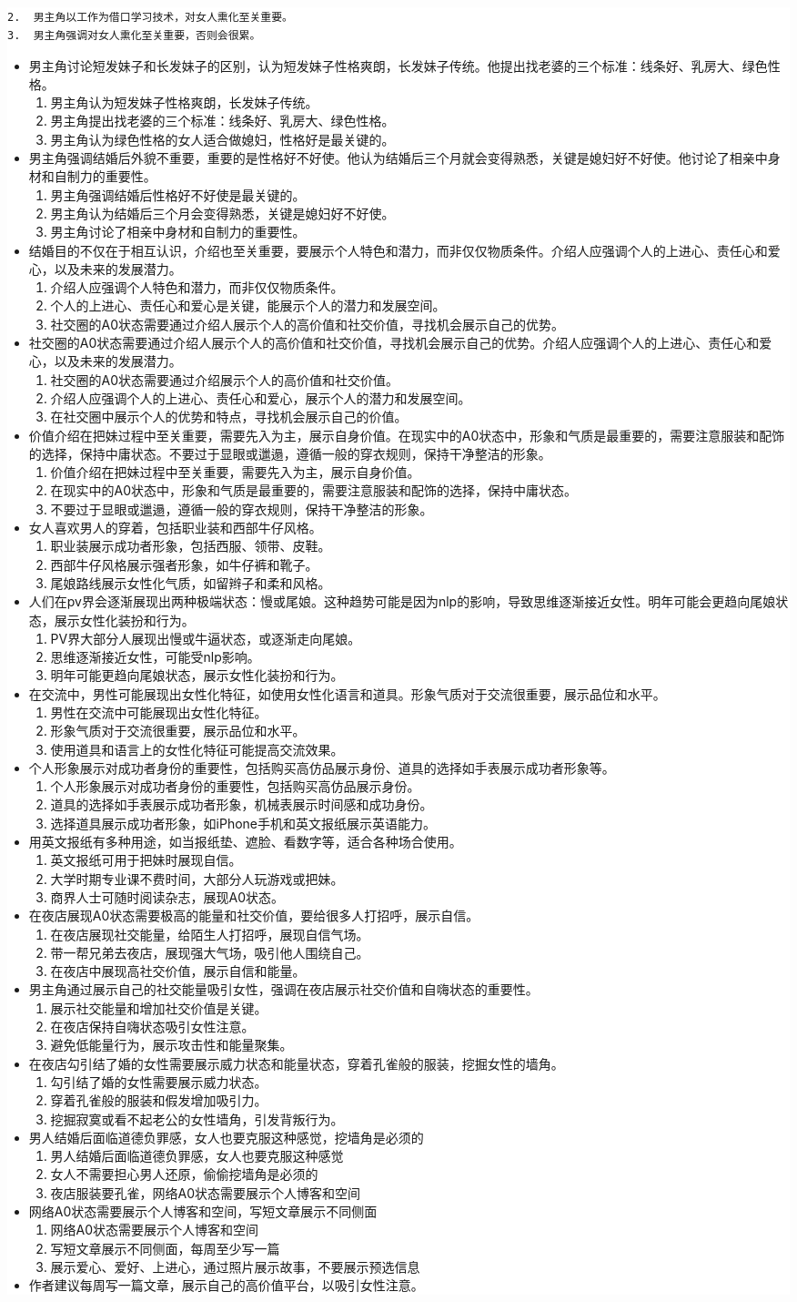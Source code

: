     2.  男主角以工作为借口学习技术，对女人熏化至关重要。
    3.  男主角强调对女人熏化至关重要，否则会很累。
-   男主角讨论短发妹子和长发妹子的区别，认为短发妹子性格爽朗，长发妹子传统。他提出找老婆的三个标准：线条好、乳房大、绿色性格。
    1.  男主角认为短发妹子性格爽朗，长发妹子传统。
    2.  男主角提出找老婆的三个标准：线条好、乳房大、绿色性格。
    3.  男主角认为绿色性格的女人适合做媳妇，性格好是最关键的。
-   男主角强调结婚后外貌不重要，重要的是性格好不好使。他认为结婚后三个月就会变得熟悉，关键是媳妇好不好使。他讨论了相亲中身材和自制力的重要性。
    1.  男主角强调结婚后性格好不好使是最关键的。
    2.  男主角认为结婚后三个月会变得熟悉，关键是媳妇好不好使。
    3.  男主角讨论了相亲中身材和自制力的重要性。
-   结婚目的不仅在于相互认识，介绍也至关重要，要展示个人特色和潜力，而非仅仅物质条件。介绍人应强调个人的上进心、责任心和爱心，以及未来的发展潜力。
    1.  介绍人应强调个人特色和潜力，而非仅仅物质条件。
    2.  个人的上进心、责任心和爱心是关键，能展示个人的潜力和发展空间。
    3.  社交圈的A0状态需要通过介绍人展示个人的高价值和社交价值，寻找机会展示自己的优势。
-   社交圈的A0状态需要通过介绍人展示个人的高价值和社交价值，寻找机会展示自己的优势。介绍人应强调个人的上进心、责任心和爱心，以及未来的发展潜力。
    1.  社交圈的A0状态需要通过介绍展示个人的高价值和社交价值。
    2.  介绍人应强调个人的上进心、责任心和爱心，展示个人的潜力和发展空间。
    3.  在社交圈中展示个人的优势和特点，寻找机会展示自己的价值。
-   价值介绍在把妹过程中至关重要，需要先入为主，展示自身价值。在现实中的A0状态中，形象和气质是最重要的，需要注意服装和配饰的选择，保持中庸状态。不要过于显眼或邋遢，遵循一般的穿衣规则，保持干净整洁的形象。
    1.  价值介绍在把妹过程中至关重要，需要先入为主，展示自身价值。
    2.  在现实中的A0状态中，形象和气质是最重要的，需要注意服装和配饰的选择，保持中庸状态。
    3.  不要过于显眼或邋遢，遵循一般的穿衣规则，保持干净整洁的形象。
-   女人喜欢男人的穿着，包括职业装和西部牛仔风格。
    1.  职业装展示成功者形象，包括西服、领带、皮鞋。
    2.  西部牛仔风格展示强者形象，如牛仔裤和靴子。
    3.  尾娘路线展示女性化气质，如留辫子和柔和风格。
-   人们在pv界会逐渐展现出两种极端状态：慢或尾娘。这种趋势可能是因为nlp的影响，导致思维逐渐接近女性。明年可能会更趋向尾娘状态，展示女性化装扮和行为。
    1.  PV界大部分人展现出慢或牛逼状态，或逐渐走向尾娘。
    2.  思维逐渐接近女性，可能受nlp影响。
    3.  明年可能更趋向尾娘状态，展示女性化装扮和行为。
-   在交流中，男性可能展现出女性化特征，如使用女性化语言和道具。形象气质对于交流很重要，展示品位和水平。
    1.  男性在交流中可能展现出女性化特征。
    2.  形象气质对于交流很重要，展示品位和水平。
    3.  使用道具和语言上的女性化特征可能提高交流效果。
-   个人形象展示对成功者身份的重要性，包括购买高仿品展示身份、道具的选择如手表展示成功者形象等。
    1.  个人形象展示对成功者身份的重要性，包括购买高仿品展示身份。
    2.  道具的选择如手表展示成功者形象，机械表展示时间感和成功身份。
    3.  选择道具展示成功者形象，如iPhone手机和英文报纸展示英语能力。
-   用英文报纸有多种用途，如当报纸垫、遮脸、看数字等，适合各种场合使用。
    1.  英文报纸可用于把妹时展现自信。
    2.  大学时期专业课不费时间，大部分人玩游戏或把妹。
    3.  商界人士可随时阅读杂志，展现A0状态。
-   在夜店展现A0状态需要极高的能量和社交价值，要给很多人打招呼，展示自信。
    1.  在夜店展现社交能量，给陌生人打招呼，展现自信气场。
    2.  带一帮兄弟去夜店，展现强大气场，吸引他人围绕自己。
    3.  在夜店中展现高社交价值，展示自信和能量。
-   男主角通过展示自己的社交能量吸引女性，强调在夜店展示社交价值和自嗨状态的重要性。
    1.  展示社交能量和增加社交价值是关键。
    2.  在夜店保持自嗨状态吸引女性注意。
    3.  避免低能量行为，展示攻击性和能量聚集。
-   在夜店勾引结了婚的女性需要展示威力状态和能量状态，穿着孔雀般的服装，挖掘女性的墙角。
    1.  勾引结了婚的女性需要展示威力状态。
    2.  穿着孔雀般的服装和假发增加吸引力。
    3.  挖掘寂寞或看不起老公的女性墙角，引发背叛行为。
-   男人结婚后面临道德负罪感，女人也要克服这种感觉，挖墙角是必须的
    1.  男人结婚后面临道德负罪感，女人也要克服这种感觉
    2.  女人不需要担心男人还原，偷偷挖墙角是必须的
    3.  夜店服装要孔雀，网络A0状态需要展示个人博客和空间
-   网络A0状态需要展示个人博客和空间，写短文章展示不同侧面
    1.  网络A0状态需要展示个人博客和空间
    2.  写短文章展示不同侧面，每周至少写一篇
    3.  展示爱心、爱好、上进心，通过照片展示故事，不要展示预选信息
-   作者建议每周写一篇文章，展示自己的高价值平台，以吸引女性注意。